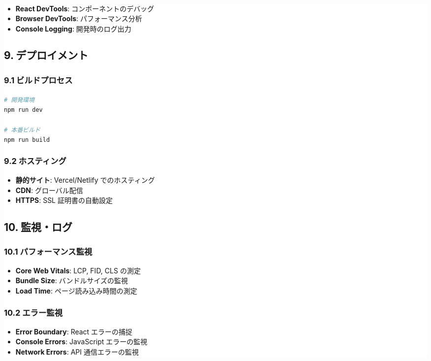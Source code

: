 - **React DevTools**: コンポーネントのデバッグ
- **Browser DevTools**: パフォーマンス分析
- **Console Logging**: 開発時のログ出力

## 9. デプロイメント

### 9.1 ビルドプロセス

```bash
# 開発環境
npm run dev

# 本番ビルド
npm run build
```

### 9.2 ホスティング

- **静的サイト**: Vercel/Netlify でのホスティング
- **CDN**: グローバル配信
- **HTTPS**: SSL 証明書の自動設定

## 10. 監視・ログ

### 10.1 パフォーマンス監視

- **Core Web Vitals**: LCP, FID, CLS の測定
- **Bundle Size**: バンドルサイズの監視
- **Load Time**: ページ読み込み時間の測定

### 10.2 エラー監視

- **Error Boundary**: React エラーの捕捉
- **Console Errors**: JavaScript エラーの監視
- **Network Errors**: API 通信エラーの監視
